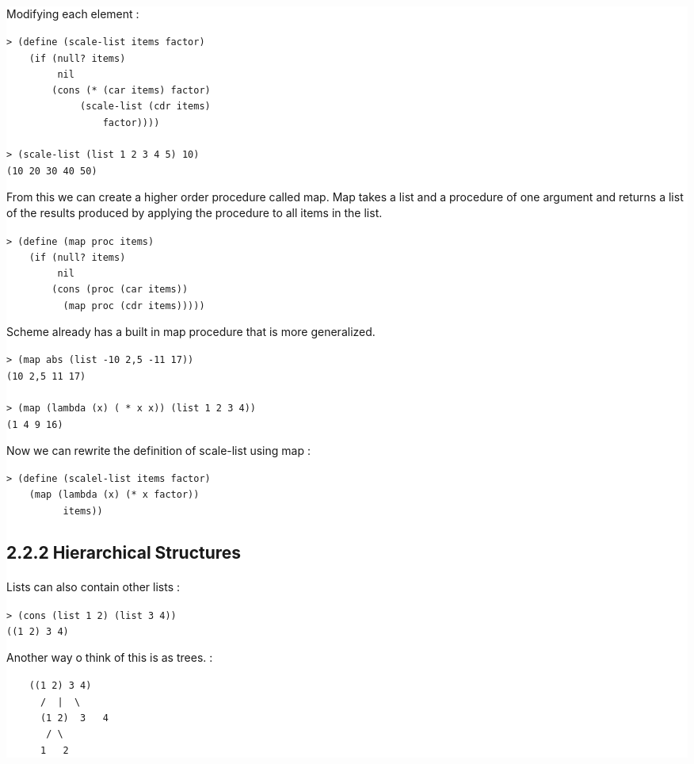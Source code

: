 
Modifying each element :
```
> (define (scale-list items factor)
	(if (null? items)
	     nil
	    (cons (* (car items) factor)
		     (scale-list (cdr items)
				 factor))))

> (scale-list (list 1 2 3 4 5) 10)
(10 20 30 40 50)
```
From this we can create a higher order procedure called map. Map takes a list and a procedure of one argument and returns a list of the results produced by applying the procedure to all items in the list.
```
> (define (map proc items)
	(if (null? items) 
	     nil
	    (cons (proc (car items))
		  (map proc (cdr items)))))
```

Scheme already has a built in map procedure that is more generalized.
```
> (map abs (list -10 2,5 -11 17))
(10 2,5 11 17)

> (map (lambda (x) ( * x x)) (list 1 2 3 4))
(1 4 9 16)
```

Now we can rewrite the definition of scale-list using map :
```
> (define (scalel-list items factor)
	(map (lambda (x) (* x factor))
	      items))
```


## 2.2.2 Hierarchical Structures


Lists can also contain other lists :
```
> (cons (list 1 2) (list 3 4))
((1 2) 3 4)
```
Another way o think of this is as trees. :
```
	((1 2) 3 4)
	  /  |  \
      (1 2)  3   4
       / \
      1   2
```
